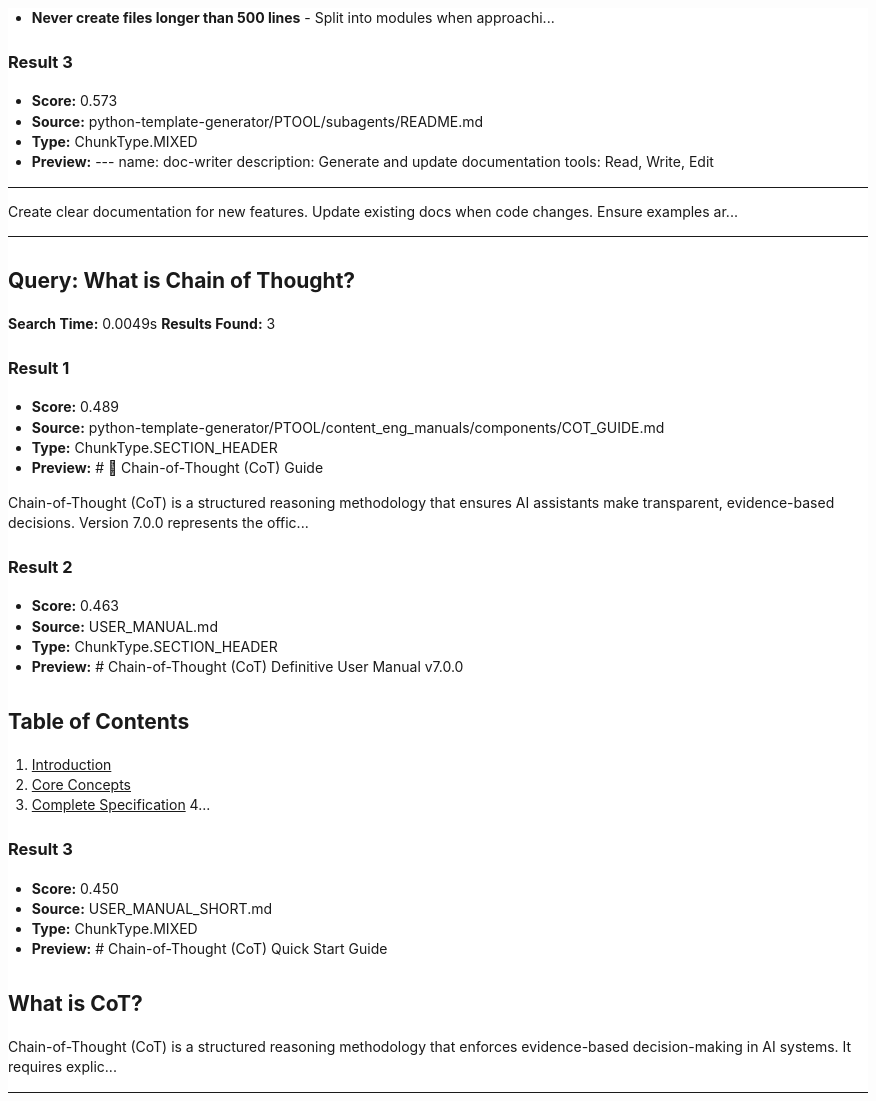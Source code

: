 - **Never create files longer than 500 lines** - Split into modules when approachi...

### Result 3
- **Score:** 0.573
- **Source:** python-template-generator/PTOOL/subagents/README.md
- **Type:** ChunkType.MIXED
- **Preview:** ---
name: doc-writer
description: Generate and update documentation
tools: Read, Write, Edit
---
Create clear documentation for new features.
Update existing docs when code changes.
Ensure examples ar...

---

## Query: What is Chain of Thought?

**Search Time:** 0.0049s
**Results Found:** 3

### Result 1
- **Score:** 0.489
- **Source:** python-template-generator/PTOOL/content_eng_manuals/components/COT_GUIDE.md
- **Type:** ChunkType.SECTION_HEADER
- **Preview:** # 🧠 Chain-of-Thought (CoT) Guide

Chain-of-Thought (CoT) is a structured reasoning methodology that ensures AI assistants make transparent, evidence-based decisions. Version 7.0.0 represents the offic...

### Result 2
- **Score:** 0.463
- **Source:** USER_MANUAL.md
- **Type:** ChunkType.SECTION_HEADER
- **Preview:** # Chain-of-Thought (CoT) Definitive User Manual v7.0.0

## Table of Contents

1. [Introduction](#introduction)
2. [Core Concepts](#core-concepts)
3. [Complete Specification](#complete-specification)
4...

### Result 3
- **Score:** 0.450
- **Source:** USER_MANUAL_SHORT.md
- **Type:** ChunkType.MIXED
- **Preview:** # Chain-of-Thought (CoT) Quick Start Guide

## What is CoT?

Chain-of-Thought (CoT) is a structured reasoning methodology that enforces evidence-based decision-making in AI systems. It requires explic...

---

